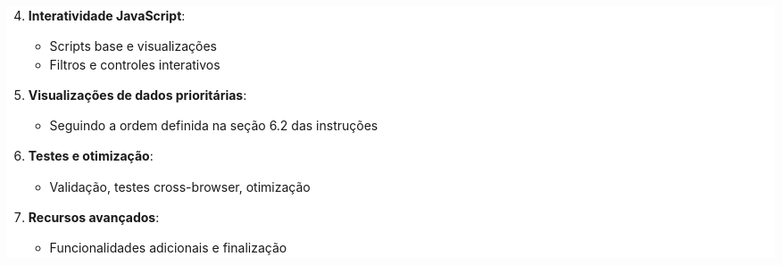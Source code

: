 4. **Interatividade JavaScript**:
   - Scripts base e visualizações
   - Filtros e controles interativos

5. **Visualizações de dados prioritárias**:
   - Seguindo a ordem definida na seção 6.2 das instruções

6. **Testes e otimização**:
   - Validação, testes cross-browser, otimização

7. **Recursos avançados**:
   - Funcionalidades adicionais e finalização 